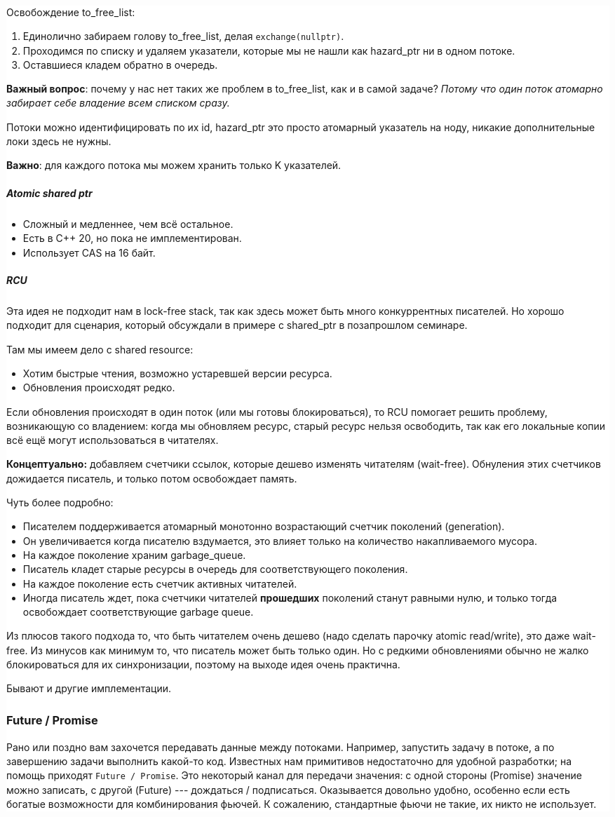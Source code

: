 Освобождение to_free_list:
1. Единолично забираем голову to_free_list, делая `exchange(nullptr)`.
2. Проходимся по списку и удаляем указатели, которые мы не нашли как hazard_ptr ни в одном потоке.
3. Оставшиеся кладем обратно в очередь.

**Важный вопрос**: почему у нас нет таких же проблем в to_free_list, как и в самой задаче?
*Потому что один поток атомарно забирает себе владение всем списком сразу.*

Потоки можно идентифицировать по их id, hazard_ptr это просто атомарный указатель на ноду, никакие дополнительные локи здесь не нужны.

**Важно**: для каждого потока мы можем хранить только K указателей.

##### Atomic shared ptr
* Сложный и медленнее, чем всё остальное.
* Есть в C++ 20, но пока не имплементирован.
* Использует CAS на 16 байт.

##### RCU
Эта идея не подходит нам в lock-free stack, так как здесь может быть много конкуррентных писателей.
Но хорошо подходит для сценария, который обсуждали в примере с shared_ptr в позапрошлом семинаре.

Там мы имеем дело с shared resource:
* Хотим быстрые чтения, возможно устаревшей версии ресурса.
* Обновления происходят редко.

Если обновления происходят в один поток (или мы готовы блокироваться), то RCU помогает решить проблему, возникающую со владением:
когда мы обновляем ресурс, старый ресурс нельзя освободить, так как его локальные копии всё ещё могут использоваться в читателях.

**Концептуально:** добавляем счетчики ссылок, которые дешево изменять читателям (wait-free). Обнуления этих счетчиков дожидается писатель, и только потом освобождает память.

Чуть более подробно:
* Писателем поддерживается атомарный монотонно возрастающий счетчик поколений (generation).
* Он увеличивается когда писателю вздумается, это влияет только на количество накапливаемого мусора.
* На каждое поколение храним garbage_queue.
* Писатель кладет старые ресурсы в очередь для соответствующего поколения.
* На каждое поколение есть счетчик активных читателей.
* Иногда писатель ждет, пока счетчики читателей **прошедших** поколений станут равными нулю, и только тогда освобождает соответствующие garbage queue.

Из плюсов такого подхода то, что быть читателем очень дешево (надо сделать парочку atomic read/write), это даже wait-free.
Из минусов как минимум то, что писатель может быть только один. Но с редкими обновлениями обычно не жалко блокироваться для их синхронизации, поэтому на выходе идея очень практична.

Бывают и другие имплементации.


### Future / Promise
Рано или поздно вам захочется передавать данные между потоками.
Например, запустить задачу в потоке, а по завершению задачи выполнить какой-то код.
Известных нам примитивов недостаточно для удобной разработки; на помощь приходят
`Future / Promise`. Это некоторый канал для передачи значения: с одной стороны (Promise) значение
можно записать, с другой (Future) --- дождаться / подписаться. Оказывается довольно удобно,
особенно если есть богатые возможности для комбинирования фьючей.
К сожалению, стандартные фьючи не такие, их никто не использует.
